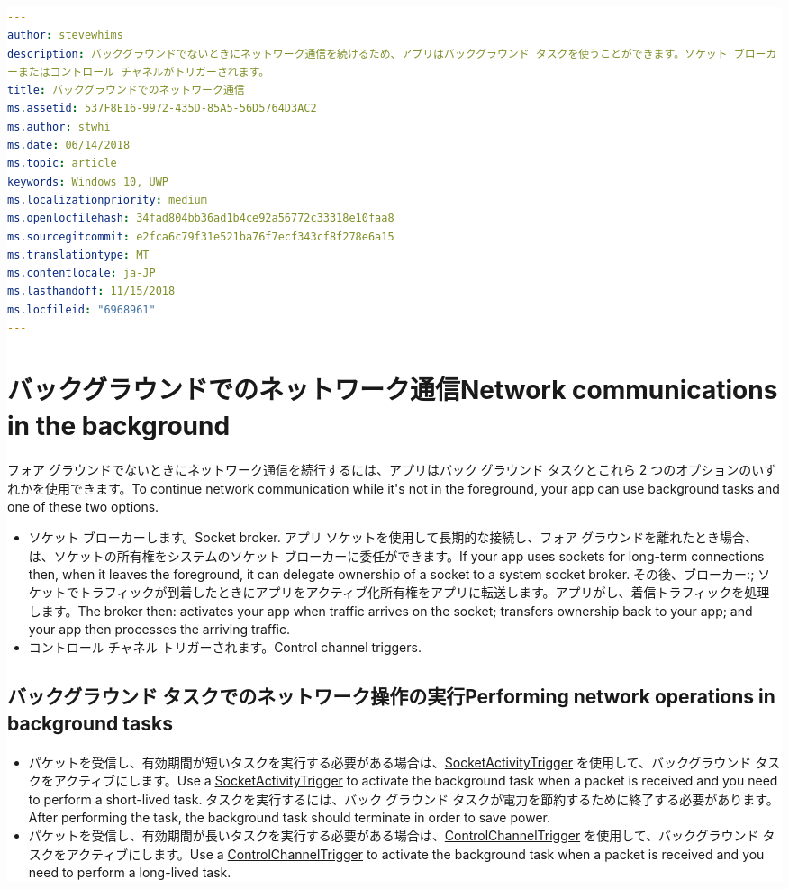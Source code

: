```yaml
---
author: stevewhims
description: バックグラウンドでないときにネットワーク通信を続けるため、アプリはバックグラウンド タスクを使うことができます。ソケット ブローカーまたはコントロール チャネルがトリガーされます。
title: バックグラウンドでのネットワーク通信
ms.assetid: 537F8E16-9972-435D-85A5-56D5764D3AC2
ms.author: stwhi
ms.date: 06/14/2018
ms.topic: article
keywords: Windows 10, UWP
ms.localizationpriority: medium
ms.openlocfilehash: 34fad804bb36ad1b4ce92a56772c33318e10faa8
ms.sourcegitcommit: e2fca6c79f31e521ba76f7ecf343cf8f278e6a15
ms.translationtype: MT
ms.contentlocale: ja-JP
ms.lasthandoff: 11/15/2018
ms.locfileid: "6968961"
---
```

# <a name="network-communications-in-the-background"></a><span data-ttu-id="46a3d-104">バックグラウンドでのネットワーク通信</span><span class="sxs-lookup"><span data-stu-id="46a3d-104">Network communications in the background</span></span>
<span data-ttu-id="46a3d-105">フォア グラウンドでないときにネットワーク通信を続行するには、アプリはバック グラウンド タスクとこれら 2 つのオプションのいずれかを使用できます。</span><span class="sxs-lookup"><span data-stu-id="46a3d-105">To continue network communication while it's not in the foreground, your app can use background tasks and one of these two options.</span></span>
- <span data-ttu-id="46a3d-106">ソケット ブローカーします。</span><span class="sxs-lookup"><span data-stu-id="46a3d-106">Socket broker.</span></span> <span data-ttu-id="46a3d-107">アプリ ソケットを使用して長期的な接続し、フォア グラウンドを離れたとき場合、は、ソケットの所有権をシステムのソケット ブローカーに委任ができます。</span><span class="sxs-lookup"><span data-stu-id="46a3d-107">If your app uses sockets for long-term connections then, when it leaves the foreground, it can delegate ownership of a socket to a system socket broker.</span></span> <span data-ttu-id="46a3d-108">その後、ブローカー:; ソケットでトラフィックが到着したときにアプリをアクティブ化所有権をアプリに転送します。アプリがし、着信トラフィックを処理します。</span><span class="sxs-lookup"><span data-stu-id="46a3d-108">The broker then: activates your app when traffic arrives on the socket; transfers ownership back to your app; and your app then processes the arriving traffic.</span></span>
- <span data-ttu-id="46a3d-109">コントロール チャネル トリガーされます。</span><span class="sxs-lookup"><span data-stu-id="46a3d-109">Control channel triggers.</span></span> 

## <a name="performing-network-operations-in-background-tasks"></a><span data-ttu-id="46a3d-110">バックグラウンド タスクでのネットワーク操作の実行</span><span class="sxs-lookup"><span data-stu-id="46a3d-110">Performing network operations in background tasks</span></span>
- <span data-ttu-id="46a3d-111">パケットを受信し、有効期間が短いタスクを実行する必要がある場合は、[SocketActivityTrigger](https://docs.microsoft.com/uwp/api/windows.applicationmodel.background.socketactivitytrigger) を使用して、バックグラウンド タスクをアクティブにします。</span><span class="sxs-lookup"><span data-stu-id="46a3d-111">Use a [SocketActivityTrigger](https://docs.microsoft.com/uwp/api/windows.applicationmodel.background.socketactivitytrigger) to activate the background task when a packet is received and you need to perform a short-lived task.</span></span> <span data-ttu-id="46a3d-112">タスクを実行するには、バック グラウンド タスクが電力を節約するために終了する必要があります。</span><span class="sxs-lookup"><span data-stu-id="46a3d-112">After performing the task, the background task should terminate in order to save power.</span></span>
- <span data-ttu-id="46a3d-113">パケットを受信し、有効期間が長いタスクを実行する必要がある場合は、[ControlChannelTrigger](https://docs.microsoft.com/uwp/api/Windows.Networking.Sockets.ControlChannelTrigger) を使用して、バックグラウンド タスクをアクティブにします。</span><span class="sxs-lookup"><span data-stu-id="46a3d-113">Use a [ControlChannelTrigger](https://docs.microsoft.com/uwp/api/Windows.Networking.Sockets.ControlChannelTrigger) to activate the background task when a packet is received and you need to perform a long-lived task.</span></span>

